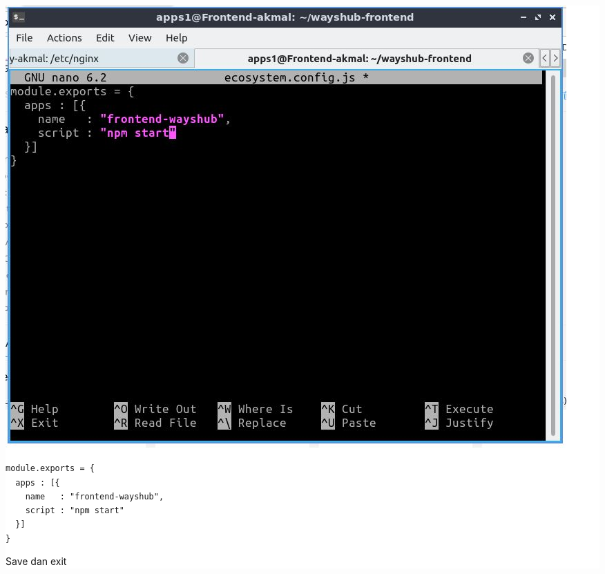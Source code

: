 ![image](assets/13.jpg)


```
module.exports = {
  apps : [{
    name   : "frontend-wayshub",
    script : "npm start"
  }]
}
```
Save dan exit
